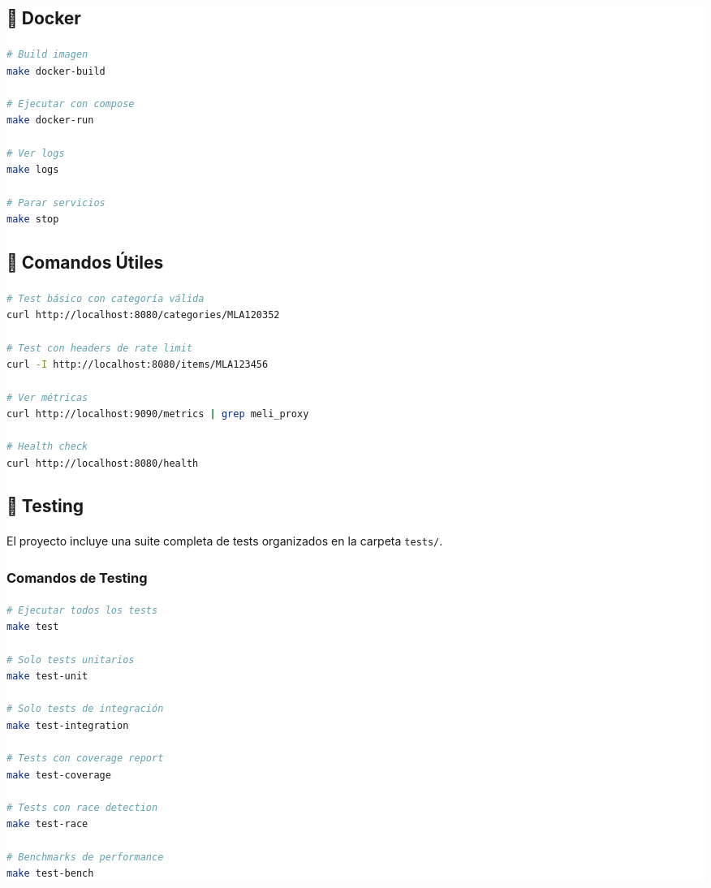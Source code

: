 ## 🐳 Docker

```bash
# Build imagen
make docker-build

# Ejecutar con compose
make docker-run

# Ver logs
make logs

# Parar servicios
make stop
```

## 📝 Comandos Útiles

```bash
# Test básico con categoría válida
curl http://localhost:8080/categories/MLA120352

# Test con headers de rate limit
curl -I http://localhost:8080/items/MLA123456

# Ver métricas
curl http://localhost:9090/metrics | grep meli_proxy

# Health check
curl http://localhost:8080/health
```

## 🧪 Testing

El proyecto incluye una suite completa de tests organizados en la carpeta `tests/`.

### Comandos de Testing

```bash
# Ejecutar todos los tests
make test

# Solo tests unitarios
make test-unit

# Solo tests de integración
make test-integration

# Tests con coverage report
make test-coverage

# Tests con race detection
make test-race

# Benchmarks de performance
make test-bench
```
